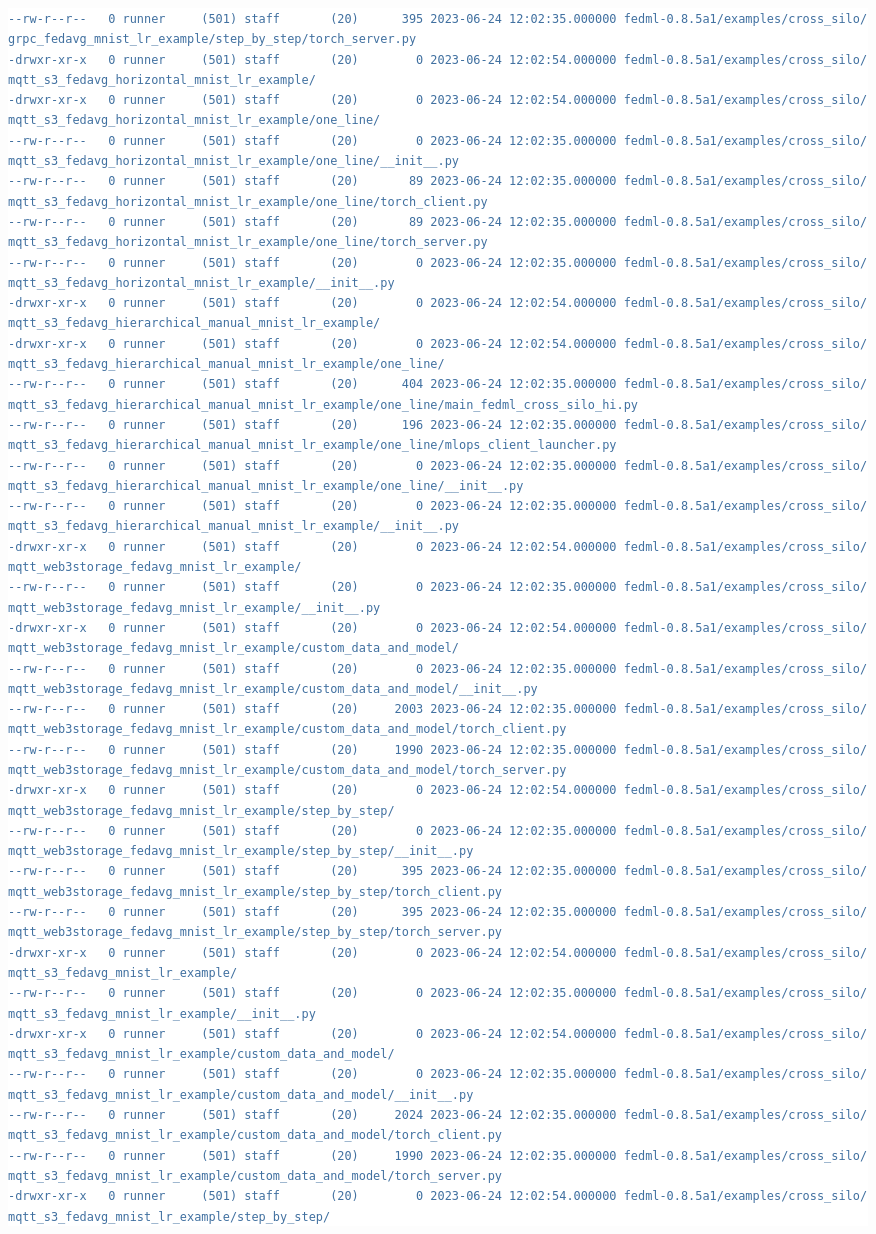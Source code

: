 ```diff
--rw-r--r--   0 runner     (501) staff       (20)      395 2023-06-24 12:02:35.000000 fedml-0.8.5a1/examples/cross_silo/grpc_fedavg_mnist_lr_example/step_by_step/torch_server.py
-drwxr-xr-x   0 runner     (501) staff       (20)        0 2023-06-24 12:02:54.000000 fedml-0.8.5a1/examples/cross_silo/mqtt_s3_fedavg_horizontal_mnist_lr_example/
-drwxr-xr-x   0 runner     (501) staff       (20)        0 2023-06-24 12:02:54.000000 fedml-0.8.5a1/examples/cross_silo/mqtt_s3_fedavg_horizontal_mnist_lr_example/one_line/
--rw-r--r--   0 runner     (501) staff       (20)        0 2023-06-24 12:02:35.000000 fedml-0.8.5a1/examples/cross_silo/mqtt_s3_fedavg_horizontal_mnist_lr_example/one_line/__init__.py
--rw-r--r--   0 runner     (501) staff       (20)       89 2023-06-24 12:02:35.000000 fedml-0.8.5a1/examples/cross_silo/mqtt_s3_fedavg_horizontal_mnist_lr_example/one_line/torch_client.py
--rw-r--r--   0 runner     (501) staff       (20)       89 2023-06-24 12:02:35.000000 fedml-0.8.5a1/examples/cross_silo/mqtt_s3_fedavg_horizontal_mnist_lr_example/one_line/torch_server.py
--rw-r--r--   0 runner     (501) staff       (20)        0 2023-06-24 12:02:35.000000 fedml-0.8.5a1/examples/cross_silo/mqtt_s3_fedavg_horizontal_mnist_lr_example/__init__.py
-drwxr-xr-x   0 runner     (501) staff       (20)        0 2023-06-24 12:02:54.000000 fedml-0.8.5a1/examples/cross_silo/mqtt_s3_fedavg_hierarchical_manual_mnist_lr_example/
-drwxr-xr-x   0 runner     (501) staff       (20)        0 2023-06-24 12:02:54.000000 fedml-0.8.5a1/examples/cross_silo/mqtt_s3_fedavg_hierarchical_manual_mnist_lr_example/one_line/
--rw-r--r--   0 runner     (501) staff       (20)      404 2023-06-24 12:02:35.000000 fedml-0.8.5a1/examples/cross_silo/mqtt_s3_fedavg_hierarchical_manual_mnist_lr_example/one_line/main_fedml_cross_silo_hi.py
--rw-r--r--   0 runner     (501) staff       (20)      196 2023-06-24 12:02:35.000000 fedml-0.8.5a1/examples/cross_silo/mqtt_s3_fedavg_hierarchical_manual_mnist_lr_example/one_line/mlops_client_launcher.py
--rw-r--r--   0 runner     (501) staff       (20)        0 2023-06-24 12:02:35.000000 fedml-0.8.5a1/examples/cross_silo/mqtt_s3_fedavg_hierarchical_manual_mnist_lr_example/one_line/__init__.py
--rw-r--r--   0 runner     (501) staff       (20)        0 2023-06-24 12:02:35.000000 fedml-0.8.5a1/examples/cross_silo/mqtt_s3_fedavg_hierarchical_manual_mnist_lr_example/__init__.py
-drwxr-xr-x   0 runner     (501) staff       (20)        0 2023-06-24 12:02:54.000000 fedml-0.8.5a1/examples/cross_silo/mqtt_web3storage_fedavg_mnist_lr_example/
--rw-r--r--   0 runner     (501) staff       (20)        0 2023-06-24 12:02:35.000000 fedml-0.8.5a1/examples/cross_silo/mqtt_web3storage_fedavg_mnist_lr_example/__init__.py
-drwxr-xr-x   0 runner     (501) staff       (20)        0 2023-06-24 12:02:54.000000 fedml-0.8.5a1/examples/cross_silo/mqtt_web3storage_fedavg_mnist_lr_example/custom_data_and_model/
--rw-r--r--   0 runner     (501) staff       (20)        0 2023-06-24 12:02:35.000000 fedml-0.8.5a1/examples/cross_silo/mqtt_web3storage_fedavg_mnist_lr_example/custom_data_and_model/__init__.py
--rw-r--r--   0 runner     (501) staff       (20)     2003 2023-06-24 12:02:35.000000 fedml-0.8.5a1/examples/cross_silo/mqtt_web3storage_fedavg_mnist_lr_example/custom_data_and_model/torch_client.py
--rw-r--r--   0 runner     (501) staff       (20)     1990 2023-06-24 12:02:35.000000 fedml-0.8.5a1/examples/cross_silo/mqtt_web3storage_fedavg_mnist_lr_example/custom_data_and_model/torch_server.py
-drwxr-xr-x   0 runner     (501) staff       (20)        0 2023-06-24 12:02:54.000000 fedml-0.8.5a1/examples/cross_silo/mqtt_web3storage_fedavg_mnist_lr_example/step_by_step/
--rw-r--r--   0 runner     (501) staff       (20)        0 2023-06-24 12:02:35.000000 fedml-0.8.5a1/examples/cross_silo/mqtt_web3storage_fedavg_mnist_lr_example/step_by_step/__init__.py
--rw-r--r--   0 runner     (501) staff       (20)      395 2023-06-24 12:02:35.000000 fedml-0.8.5a1/examples/cross_silo/mqtt_web3storage_fedavg_mnist_lr_example/step_by_step/torch_client.py
--rw-r--r--   0 runner     (501) staff       (20)      395 2023-06-24 12:02:35.000000 fedml-0.8.5a1/examples/cross_silo/mqtt_web3storage_fedavg_mnist_lr_example/step_by_step/torch_server.py
-drwxr-xr-x   0 runner     (501) staff       (20)        0 2023-06-24 12:02:54.000000 fedml-0.8.5a1/examples/cross_silo/mqtt_s3_fedavg_mnist_lr_example/
--rw-r--r--   0 runner     (501) staff       (20)        0 2023-06-24 12:02:35.000000 fedml-0.8.5a1/examples/cross_silo/mqtt_s3_fedavg_mnist_lr_example/__init__.py
-drwxr-xr-x   0 runner     (501) staff       (20)        0 2023-06-24 12:02:54.000000 fedml-0.8.5a1/examples/cross_silo/mqtt_s3_fedavg_mnist_lr_example/custom_data_and_model/
--rw-r--r--   0 runner     (501) staff       (20)        0 2023-06-24 12:02:35.000000 fedml-0.8.5a1/examples/cross_silo/mqtt_s3_fedavg_mnist_lr_example/custom_data_and_model/__init__.py
--rw-r--r--   0 runner     (501) staff       (20)     2024 2023-06-24 12:02:35.000000 fedml-0.8.5a1/examples/cross_silo/mqtt_s3_fedavg_mnist_lr_example/custom_data_and_model/torch_client.py
--rw-r--r--   0 runner     (501) staff       (20)     1990 2023-06-24 12:02:35.000000 fedml-0.8.5a1/examples/cross_silo/mqtt_s3_fedavg_mnist_lr_example/custom_data_and_model/torch_server.py
-drwxr-xr-x   0 runner     (501) staff       (20)        0 2023-06-24 12:02:54.000000 fedml-0.8.5a1/examples/cross_silo/mqtt_s3_fedavg_mnist_lr_example/step_by_step/
```